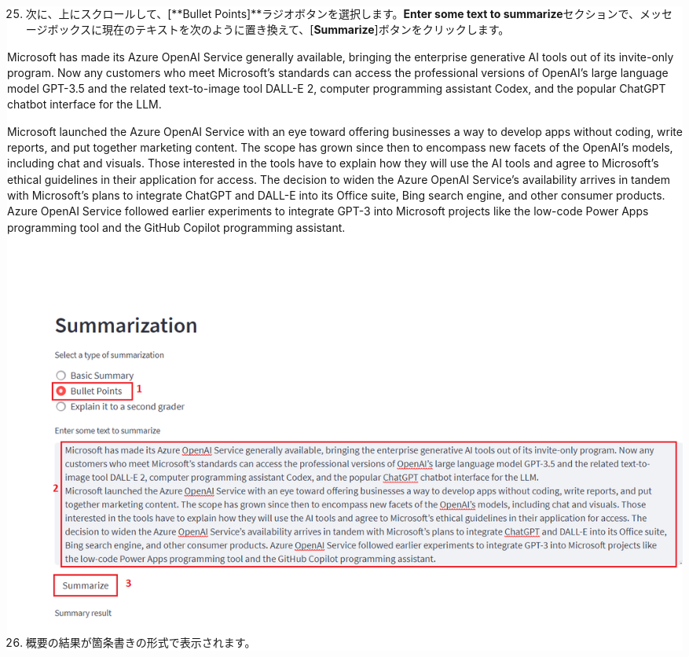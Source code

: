 25. 次に、上にスクロールして、\[**Bullet
    Points\]**ラジオボタンを選択します。**Enter some text to
    summarize**セクションで、メッセージボックスに現在のテキストを次のように置き換えて、\[**Summarize**\]ボタンをクリックします。

Microsoft has made its Azure OpenAI Service generally available,
bringing the enterprise generative AI tools out of its invite-only
program. Now any customers who meet Microsoft’s standards can access the
professional versions of OpenAI’s large language model GPT-3.5 and the
related text-to-image tool DALL-E 2, computer programming assistant
Codex, and the popular ChatGPT chatbot interface for the LLM.

Microsoft launched the Azure OpenAI Service with an eye toward offering
businesses a way to develop apps without coding, write reports, and put
together marketing content. The scope has grown since then to encompass
new facets of the OpenAI’s models, including chat and visuals. Those
interested in the tools have to explain how they will use the AI tools
and agree to Microsoft’s ethical guidelines in their application for
access. The decision to widen the Azure OpenAI Service’s availability
arrives in tandem with Microsoft’s plans to integrate ChatGPT and DALL-E
into its Office suite, Bing search engine, and other consumer products.
Azure OpenAI Service followed earlier experiments to integrate GPT-3
into Microsoft projects like the low-code Power Apps programming tool
and the GitHub Copilot programming assistant.

![](./media/image58.png)

26. 概要の結果が箇条書きの形式で表示されます。
